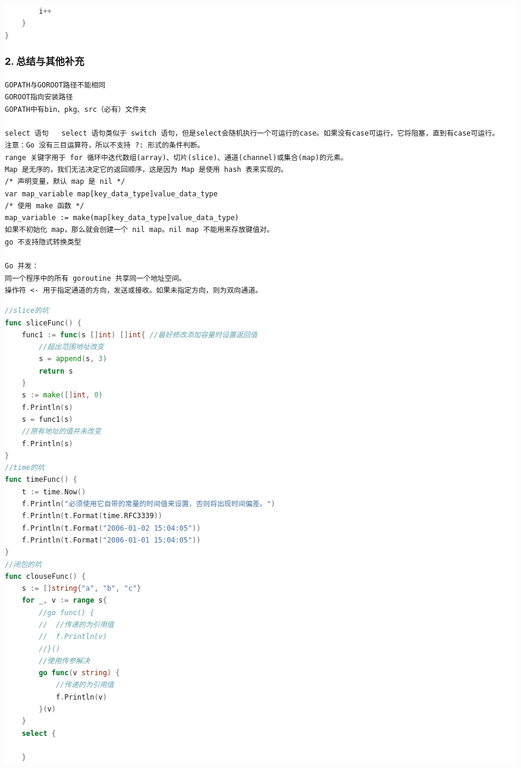 ```go
		i++
	}
}
```

### 2. 总结与其他补充
	GOPATH与GOROOT路径不能相同
	GOROOT指向安装路径
	GOPATH中有bin、pkg、src（必有）文件夹

	select 语句	select 语句类似于 switch 语句，但是select会随机执行一个可运行的case。如果没有case可运行，它将阻塞，直到有case可运行。
	注意：Go 没有三目运算符，所以不支持 ?: 形式的条件判断。
	range 关键字用于 for 循环中迭代数组(array)、切片(slice)、通道(channel)或集合(map)的元素。
	Map 是无序的，我们无法决定它的返回顺序，这是因为 Map 是使用 hash 表来实现的。
	/* 声明变量，默认 map 是 nil */
	var map_variable map[key_data_type]value_data_type
	/* 使用 make 函数 */
	map_variable := make(map[key_data_type]value_data_type)
	如果不初始化 map，那么就会创建一个 nil map。nil map 不能用来存放键值对。
	go 不支持隐式转换类型
	
	Go 并发：
	同一个程序中的所有 goroutine 共享同一个地址空间。
	操作符 <- 用于指定通道的方向，发送或接收。如果未指定方向，则为双向通道。

```go
//slice的坑
func sliceFunc() {
	func1 := func(s []int) []int{ //最好修改添加容量时设置返回值
		//超出范围地址改变
		s = append(s, 3)
		return s
	}
	s := make([]int, 0)
	f.Println(s)
	s = func1(s)
	//原有地址的值并未改变
	f.Println(s)
}
//time的坑
func timeFunc() {
	t := time.Now()
	f.Println("必须使用它自带的常量的时间值来设置，否则将出现时间偏差。")
	f.Println(t.Format(time.RFC3339))
	f.Println(t.Format("2006-01-02 15:04:05"))
	f.Println(t.Format("2006-01-01 15:04:05"))
}
//闭包的坑
func clouseFunc() {
	s := []string{"a", "b", "c"}
	for _, v := range s{
		//go func() {
		//	//传递的为引用值
		//	f.Println(v)
		//}()
		//使用传参解决
		go func(v string) {
			//传递的为引用值
			f.Println(v)
		}(v)
	}
	select {

	}
```